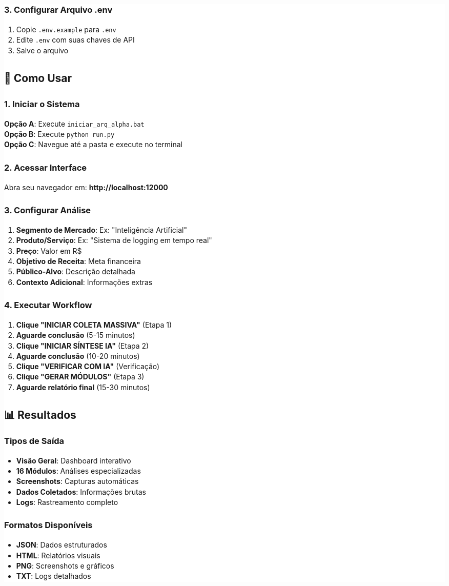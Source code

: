 ### 3. Configurar Arquivo .env

1. Copie `.env.example` para `.env`
2. Edite `.env` com suas chaves de API
3. Salve o arquivo

## 🚀 Como Usar

### 1. Iniciar o Sistema

**Opção A**: Execute `iniciar_arq_alpha.bat`  
**Opção B**: Execute `python run.py`  
**Opção C**: Navegue até a pasta e execute no terminal

### 2. Acessar Interface

Abra seu navegador em: **http://localhost:12000**

### 3. Configurar Análise

1. **Segmento de Mercado**: Ex: "Inteligência Artificial"
2. **Produto/Serviço**: Ex: "Sistema de logging em tempo real"
3. **Preço**: Valor em R$
4. **Objetivo de Receita**: Meta financeira
5. **Público-Alvo**: Descrição detalhada
6. **Contexto Adicional**: Informações extras

### 4. Executar Workflow

1. **Clique "INICIAR COLETA MASSIVA"** (Etapa 1)
2. **Aguarde conclusão** (5-15 minutos)
3. **Clique "INICIAR SÍNTESE IA"** (Etapa 2)
4. **Aguarde conclusão** (10-20 minutos)
5. **Clique "VERIFICAR COM IA"** (Verificação)
6. **Clique "GERAR MÓDULOS"** (Etapa 3)
7. **Aguarde relatório final** (15-30 minutos)

## 📊 Resultados

### Tipos de Saída

- **Visão Geral**: Dashboard interativo
- **16 Módulos**: Análises especializadas
- **Screenshots**: Capturas automáticas
- **Dados Coletados**: Informações brutas
- **Logs**: Rastreamento completo

### Formatos Disponíveis

- **JSON**: Dados estruturados
- **HTML**: Relatórios visuais
- **PNG**: Screenshots e gráficos
- **TXT**: Logs detalhados

